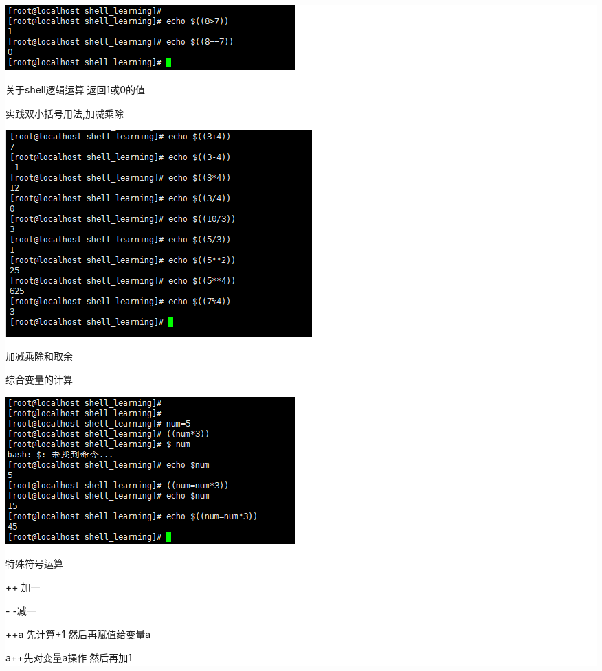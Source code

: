 
![](image/image_3GC-922Uxv.png)

关于shell逻辑运算 返回1或0的值

实践双小括号用法,加减乘除

![](image/image_s47iizK-Xo.png)

加减乘除和取余

综合变量的计算

![](image/image_DQAVO1cZ4R.png)

特殊符号运算

\++ 加一

&#x20;\- -减一

\++a 先计算+1 然后再赋值给变量a

a++先对变量a操作 然后再加1
